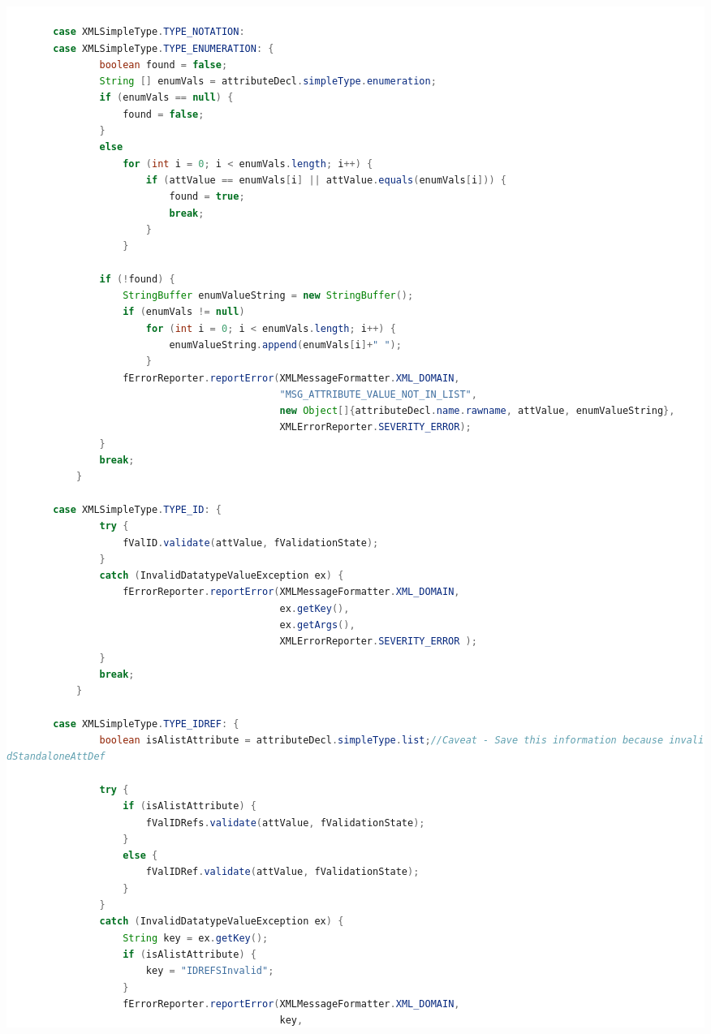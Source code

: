 ```java

        case XMLSimpleType.TYPE_NOTATION:
        case XMLSimpleType.TYPE_ENUMERATION: {
                boolean found = false;
                String [] enumVals = attributeDecl.simpleType.enumeration;
                if (enumVals == null) {
                    found = false;
                }
                else
                    for (int i = 0; i < enumVals.length; i++) {
                        if (attValue == enumVals[i] || attValue.equals(enumVals[i])) {
                            found = true;
                            break;
                        }
                    }

                if (!found) {
                    StringBuffer enumValueString = new StringBuffer();
                    if (enumVals != null)
                        for (int i = 0; i < enumVals.length; i++) {
                            enumValueString.append(enumVals[i]+" ");
                        }
                    fErrorReporter.reportError(XMLMessageFormatter.XML_DOMAIN, 
                                               "MSG_ATTRIBUTE_VALUE_NOT_IN_LIST",
                                               new Object[]{attributeDecl.name.rawname, attValue, enumValueString},
                                               XMLErrorReporter.SEVERITY_ERROR);
                }
                break;
            }

        case XMLSimpleType.TYPE_ID: {
                try {
                    fValID.validate(attValue, fValidationState);
                }
                catch (InvalidDatatypeValueException ex) {
                    fErrorReporter.reportError(XMLMessageFormatter.XML_DOMAIN,
                                               ex.getKey(),
                                               ex.getArgs(),
                                               XMLErrorReporter.SEVERITY_ERROR );
                }
                break;
            }

        case XMLSimpleType.TYPE_IDREF: {
                boolean isAlistAttribute = attributeDecl.simpleType.list;//Caveat - Save this information because invalidStandaloneAttDef

                try {
                    if (isAlistAttribute) {
                        fValIDRefs.validate(attValue, fValidationState);
                    }
                    else {
                        fValIDRef.validate(attValue, fValidationState);
                    }
                }
                catch (InvalidDatatypeValueException ex) {
                    String key = ex.getKey();
                    if (isAlistAttribute) {
                        key = "IDREFSInvalid";
                    }
                    fErrorReporter.reportError(XMLMessageFormatter.XML_DOMAIN,
                                               key,
```